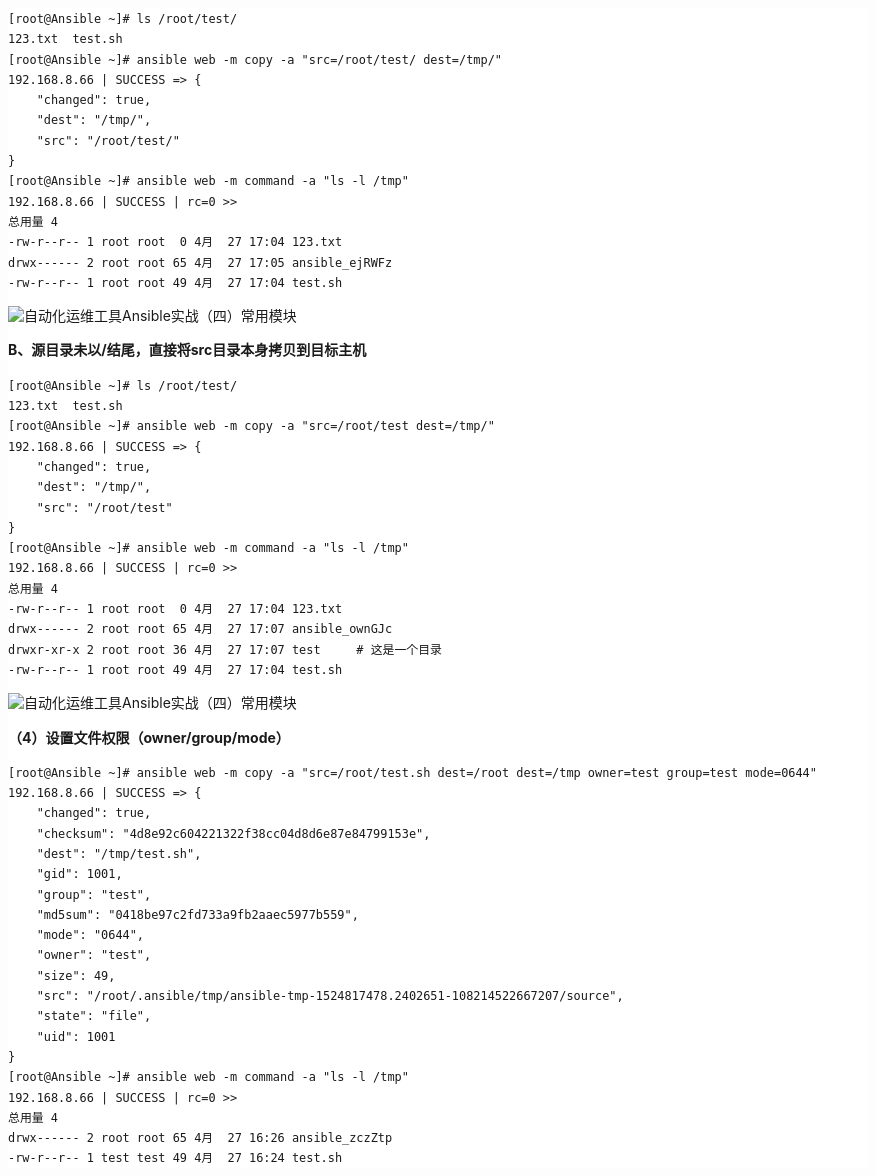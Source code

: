     [root@Ansible ~]# ls /root/test/
    123.txt  test.sh
    [root@Ansible ~]# ansible web -m copy -a "src=/root/test/ dest=/tmp/"
    192.168.8.66 | SUCCESS => {
        "changed": true,
        "dest": "/tmp/",
        "src": "/root/test/"
    }
    [root@Ansible ~]# ansible web -m command -a "ls -l /tmp"
    192.168.8.66 | SUCCESS | rc=0 >>
    总用量 4
    -rw-r--r-- 1 root root  0 4月  27 17:04 123.txt
    drwx------ 2 root root 65 4月  27 17:05 ansible_ejRWFz
    -rw-r--r-- 1 root root 49 4月  27 17:04 test.sh

![自动化运维工具Ansible实战（四）常用模块](http://i2.51cto.com/images/blog/201805/02/7b7e0db0c182bd36f5ee0d6adc22436b.png?x-oss-process=image/watermark,size_16,text_QDUxQ1RP5Y2a5a6i,color_FFFFFF,t_100,g_se,x_10,y_10,shadow_90,type_ZmFuZ3poZW5naGVpdGk=)

**B、源目录未以/结尾，直接将src目录本身拷贝到目标主机**

    [root@Ansible ~]# ls /root/test/
    123.txt  test.sh
    [root@Ansible ~]# ansible web -m copy -a "src=/root/test dest=/tmp/"
    192.168.8.66 | SUCCESS => {
        "changed": true,
        "dest": "/tmp/",
        "src": "/root/test"
    }
    [root@Ansible ~]# ansible web -m command -a "ls -l /tmp"
    192.168.8.66 | SUCCESS | rc=0 >>
    总用量 4
    -rw-r--r-- 1 root root  0 4月  27 17:04 123.txt
    drwx------ 2 root root 65 4月  27 17:07 ansible_ownGJc
    drwxr-xr-x 2 root root 36 4月  27 17:07 test     # 这是一个目录
    -rw-r--r-- 1 root root 49 4月  27 17:04 test.sh

![自动化运维工具Ansible实战（四）常用模块](http://i2.51cto.com/images/blog/201805/02/2b6d8e03d4205ccad63de13c4b705e52.png?x-oss-process=image/watermark,size_16,text_QDUxQ1RP5Y2a5a6i,color_FFFFFF,t_100,g_se,x_10,y_10,shadow_90,type_ZmFuZ3poZW5naGVpdGk=)

**（4）设置文件权限（owner/group/mode）**

    [root@Ansible ~]# ansible web -m copy -a "src=/root/test.sh dest=/root dest=/tmp owner=test group=test mode=0644"
    192.168.8.66 | SUCCESS => {
        "changed": true,
        "checksum": "4d8e92c604221322f38cc04d8d6e87e84799153e",
        "dest": "/tmp/test.sh",
        "gid": 1001,
        "group": "test",
        "md5sum": "0418be97c2fd733a9fb2aaec5977b559",
        "mode": "0644",
        "owner": "test",
        "size": 49,
        "src": "/root/.ansible/tmp/ansible-tmp-1524817478.2402651-108214522667207/source",
        "state": "file",
        "uid": 1001
    }
    [root@Ansible ~]# ansible web -m command -a "ls -l /tmp"
    192.168.8.66 | SUCCESS | rc=0 >>
    总用量 4
    drwx------ 2 root root 65 4月  27 16:26 ansible_zczZtp
    -rw-r--r-- 1 test test 49 4月  27 16:24 test.sh
